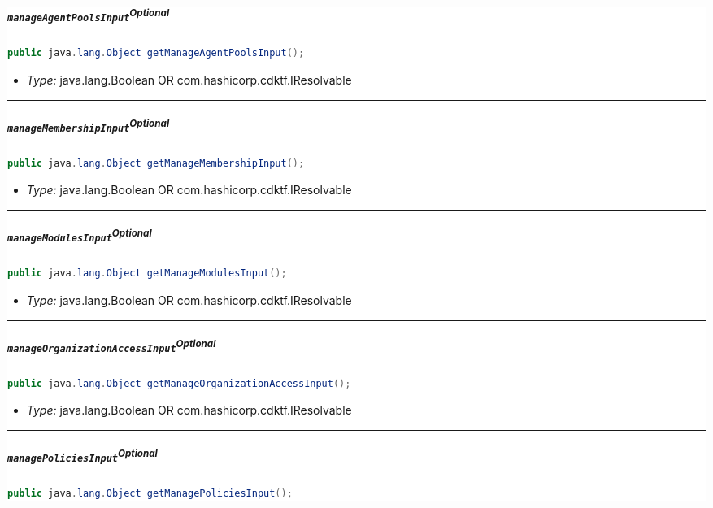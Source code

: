 
##### `manageAgentPoolsInput`<sup>Optional</sup> <a name="manageAgentPoolsInput" id="@cdktf/provider-tfe.team.TeamOrganizationAccessOutputReference.property.manageAgentPoolsInput"></a>

```java
public java.lang.Object getManageAgentPoolsInput();
```

- *Type:* java.lang.Boolean OR com.hashicorp.cdktf.IResolvable

---

##### `manageMembershipInput`<sup>Optional</sup> <a name="manageMembershipInput" id="@cdktf/provider-tfe.team.TeamOrganizationAccessOutputReference.property.manageMembershipInput"></a>

```java
public java.lang.Object getManageMembershipInput();
```

- *Type:* java.lang.Boolean OR com.hashicorp.cdktf.IResolvable

---

##### `manageModulesInput`<sup>Optional</sup> <a name="manageModulesInput" id="@cdktf/provider-tfe.team.TeamOrganizationAccessOutputReference.property.manageModulesInput"></a>

```java
public java.lang.Object getManageModulesInput();
```

- *Type:* java.lang.Boolean OR com.hashicorp.cdktf.IResolvable

---

##### `manageOrganizationAccessInput`<sup>Optional</sup> <a name="manageOrganizationAccessInput" id="@cdktf/provider-tfe.team.TeamOrganizationAccessOutputReference.property.manageOrganizationAccessInput"></a>

```java
public java.lang.Object getManageOrganizationAccessInput();
```

- *Type:* java.lang.Boolean OR com.hashicorp.cdktf.IResolvable

---

##### `managePoliciesInput`<sup>Optional</sup> <a name="managePoliciesInput" id="@cdktf/provider-tfe.team.TeamOrganizationAccessOutputReference.property.managePoliciesInput"></a>

```java
public java.lang.Object getManagePoliciesInput();
```
